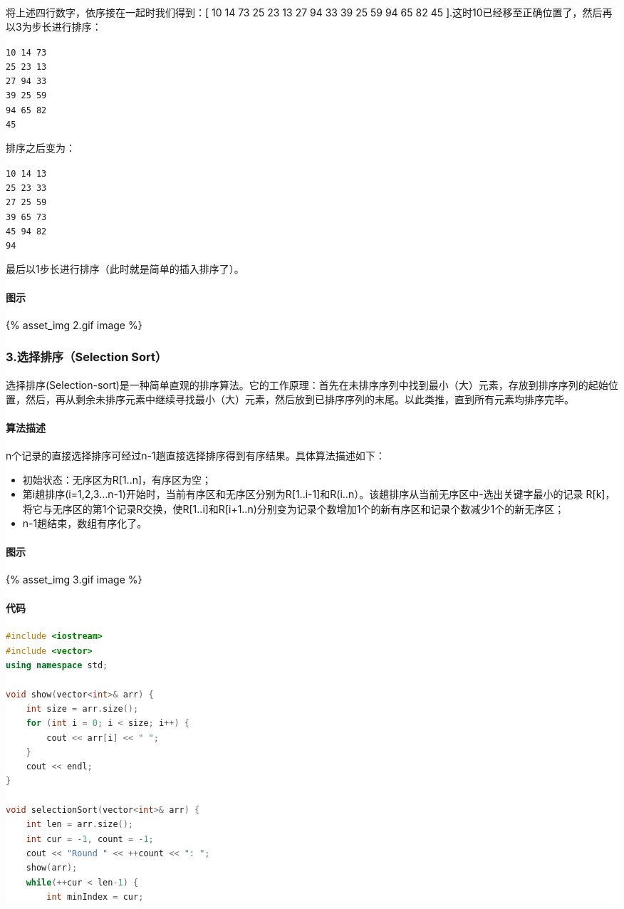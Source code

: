 将上述四行数字，依序接在一起时我们得到：[ 10 14 73 25 23 13 27 94 33 39 25 59 94 65 82 45 ].这时10已经移至正确位置了，然后再以3为步长进行排序：

```
10 14 73
25 23 13
27 94 33
39 25 59
94 65 82
45
```

排序之后变为：

```
10 14 13
25 23 33
27 25 59
39 65 73
45 94 82
94
```

最后以1步长进行排序（此时就是简单的插入排序了）。

#### 图示

 {% asset_img 2.gif  image %}



### 3.选择排序（Selection Sort）

选择排序(Selection-sort)是一种简单直观的排序算法。它的工作原理：首先在未排序序列中找到最小（大）元素，存放到排序序列的起始位置，然后，再从剩余未排序元素中继续寻找最小（大）元素，然后放到已排序序列的末尾。以此类推，直到所有元素均排序完毕。

#### 算法描述

n个记录的直接选择排序可经过n-1趟直接选择排序得到有序结果。具体算法描述如下：

- 初始状态：无序区为R[1..n]，有序区为空；
- 第i趟排序(i=1,2,3…n-1)开始时，当前有序区和无序区分别为R[1..i-1]和R(i..n）。该趟排序从当前无序区中-选出关键字最小的记录 R[k]，将它与无序区的第1个记录R交换，使R[1..i]和R[i+1..n)分别变为记录个数增加1个的新有序区和记录个数减少1个的新无序区；
- n-1趟结束，数组有序化了。

#### 图示

 {% asset_img 3.gif  image %}

#### 代码

```cpp
#include <iostream>
#include <vector>
using namespace std;

void show(vector<int>& arr) {
	int size = arr.size();
	for (int i = 0; i < size; i++) {
		cout << arr[i] << " ";
	}
	cout << endl;
}

void selectionSort(vector<int>& arr) {
	int len = arr.size();
	int cur = -1, count = -1;
	cout << "Round " << ++count << ": ";
	show(arr);
	while(++cur < len-1) {
		int minIndex = cur;
```